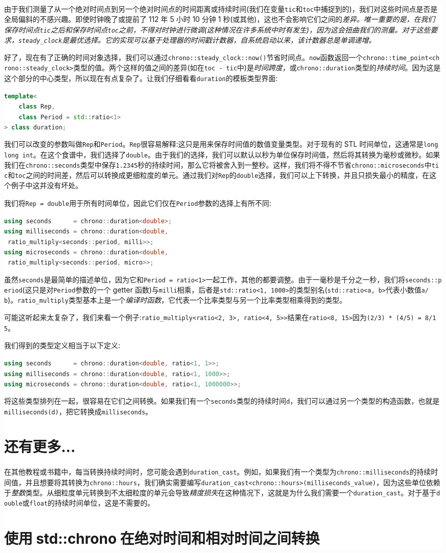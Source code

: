 由于我们测量了从一个绝对时间点到另一个绝对时间点的时间距离或持续时间(我们在变量`tic`和`toc`中捕捉到的)，我们对这些时间点是否是全局偏斜的不感兴趣。即使时钟晚了或提前了 112 年 5 小时 10 分钟 1 秒(或其他)，这也不会影响它们之间的*差异。唯一重要的是，在我们保存时间点`tic`之后和保存时间点`toc`之前，不得对时钟进行微调(这种情况在许多系统中时有发生)，因为这会扭曲我们的测量。对于这些要求，`steady_clock`是最优选择。它的实现可以基于处理器的时间戳计数器，自系统启动以来，该计数器总是单调递增。*

好了，现在有了正确的时间对象选择，我们可以通过`chrono::steady_clock::now()`节省时间点。`now`函数返回一个`chrono::time_point<chrono::steady_clock>`类型的值。两个这样的值之间的差异(如在`toc - tic`中)是*时间跨度*，或`chrono::duration`类型的*持续时间*。因为这是这个部分的中心类型，所以现在有点复杂了。让我们仔细看看`duration`的模板类型界面:

```cpp
template<
    class Rep, 
    class Period = std::ratio<1> 
> class duration;
```

我们可以改变的参数叫做`Rep`和`Period`。`Rep`很容易解释:这只是用来保存时间值的数值变量类型。对于现有的 STL 时间单位，这通常是`long long int`。在这个食谱中，我们选择了`double`。由于我们的选择，我们可以默认以秒为单位保存时间值，然后将其转换为毫秒或微秒。如果我们在`chrono::seconds`类型中保存`1.2345`秒的持续时间，那么它将被舍入到一整秒。这样，我们将不得不节省`chrono::microseconds`中`tic`和`toc`之间的时间差，然后可以转换成更细粒度的单元。通过我们对`Rep`的`double`选择，我们可以上下转换，并且只损失最小的精度，在这个例子中这并没有坏处。

我们将`Rep = double`用于所有时间单位，因此它们仅在`Period`参数的选择上有所不同:

```cpp
using seconds      = chrono::duration<double>;
using milliseconds = chrono::duration<double, 
 ratio_multiply<seconds::period, milli>>;
using microseconds = chrono::duration<double, 
 ratio_multiply<seconds::period, micro>>;
```

虽然`seconds`是最简单的描述单位，因为它和`Period = ratio<1>`一起工作，其他的都要调整。由于一毫秒是千分之一秒，我们将`seconds::period`(这只是对`Period`参数的一个 getter 函数)与`milli`相乘，后者是`std::ratio<1, 1000>`的类型别名(`std::ratio<a, b>`代表小数值`a/b`)。`ratio_multiply`类型基本上是一个*编译时函数*，它代表一个比率类型与另一个比率类型相乘得到的类型。

可能这听起来太复杂了，我们来看一个例子:`ratio_multiply<ratio<2, 3>, ratio<4, 5>>`结果在`ratio<8, 15>`因为`(2/3) * (4/5) = 8/15`。

我们得到的类型定义相当于以下定义:

```cpp
using seconds      = chrono::duration<double, ratio<1, 1>>;
using milliseconds = chrono::duration<double, ratio<1, 1000>>;
using microseconds = chrono::duration<double, ratio<1, 1000000>>;
```

将这些类型排列在一起，很容易在它们之间转换。如果我们有一个`seconds`类型的持续时间`d`，我们可以通过另一个类型的构造函数，也就是`milliseconds(d)`，把它转换成`milliseconds`。

# 还有更多...

在其他教程或书籍中，每当转换持续时间时，您可能会遇到`duration_cast`。例如，如果我们有一个类型为`chrono::milliseconds`的持续时间值，并且想要将其转换为`chrono::hours`，我们确实需要编写`duration_cast<chrono::hours>(milliseconds_value)`，因为这些单位依赖于*整数*类型。从细粒度单元转换到不太细粒度的单元会导致*精度损失*在这种情况下，这就是为什么我们需要一个`duration_cast`。对于基于`double`或`float`的持续时间单位，这是不需要的。

# 使用 std::chrono 在绝对时间和相对时间之间转换
